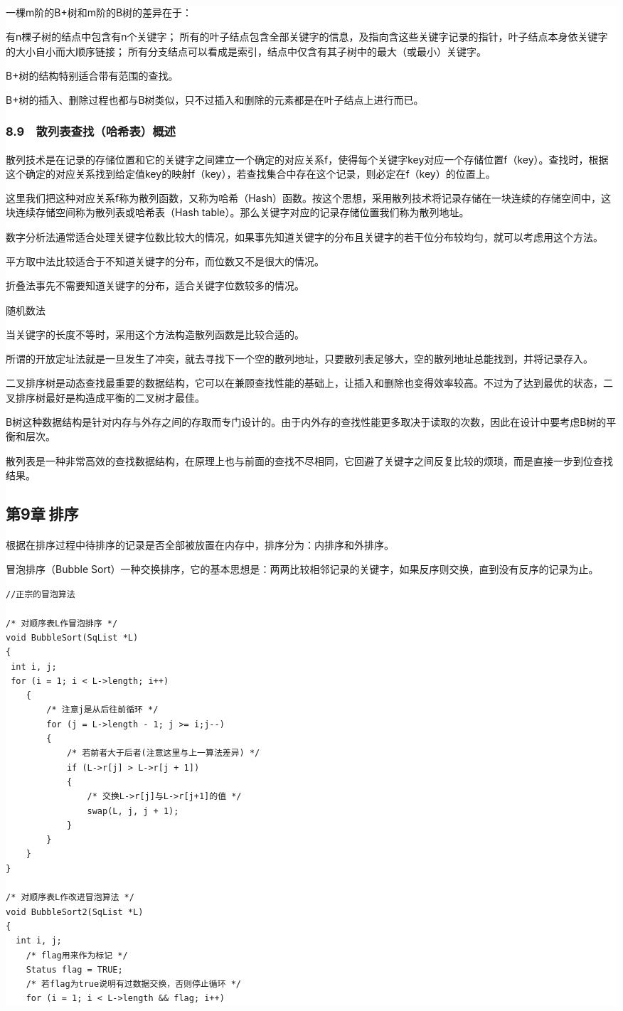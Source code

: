 一棵m阶的B+树和m阶的B树的差异在于：

有n棵子树的结点中包含有n个关键字；
所有的叶子结点包含全部关键字的信息，及指向含这些关键字记录的指针，叶子结点本身依关键字的大小自小而大顺序链接；
所有分支结点可以看成是索引，结点中仅含有其子树中的最大（或最小）关键字。

B+树的结构特别适合带有范围的查找。

B+树的插入、删除过程也都与B树类似，只不过插入和删除的元素都是在叶子结点上进行而已。

### 8.9　散列表查找（哈希表）概述

散列技术是在记录的存储位置和它的关键字之间建立一个确定的对应关系f，使得每个关键字key对应一个存储位置f（key）。查找时，根据这个确定的对应关系找到给定值key的映射f（key），若查找集合中存在这个记录，则必定在f（key）的位置上。

这里我们把这种对应关系f称为散列函数，又称为哈希（Hash）函数。按这个思想，采用散列技术将记录存储在一块连续的存储空间中，这块连续存储空间称为散列表或哈希表（Hash table）。那么关键字对应的记录存储位置我们称为散列地址。

数字分析法通常适合处理关键字位数比较大的情况，如果事先知道关键字的分布且关键字的若干位分布较均匀，就可以考虑用这个方法。

平方取中法比较适合于不知道关键字的分布，而位数又不是很大的情况。

折叠法事先不需要知道关键字的分布，适合关键字位数较多的情况。

随机数法

当关键字的长度不等时，采用这个方法构造散列函数是比较合适的。

所谓的开放定址法就是一旦发生了冲突，就去寻找下一个空的散列地址，只要散列表足够大，空的散列地址总能找到，并将记录存入。

二叉排序树是动态查找最重要的数据结构，它可以在兼顾查找性能的基础上，让插入和删除也变得效率较高。不过为了达到最优的状态，二叉排序树最好是构造成平衡的二叉树才最佳。

B树这种数据结构是针对内存与外存之间的存取而专门设计的。由于内外存的查找性能更多取决于读取的次数，因此在设计中要考虑B树的平衡和层次。

散列表是一种非常高效的查找数据结构，在原理上也与前面的查找不尽相同，它回避了关键字之间反复比较的烦琐，而是直接一步到位查找结果。

## 第9章 排序
根据在排序过程中待排序的记录是否全部被放置在内存中，排序分为：内排序和外排序。

冒泡排序（Bubble Sort）一种交换排序，它的基本思想是：两两比较相邻记录的关键字，如果反序则交换，直到没有反序的记录为止。
```
//正宗的冒泡算法

/* 对顺序表L作冒泡排序 */
void BubbleSort(SqList *L)
{
 int i, j;
 for (i = 1; i < L->length; i++)
    {
        /* 注意j是从后往前循环 */
        for (j = L->length - 1; j >= i;j--)    
        {
            /* 若前者大于后者(注意这里与上一算法差异) */
            if (L->r[j] > L->r[j + 1])         
            {
                /* 交换L->r[j]与L->r[j+1]的值 */
                swap(L, j, j + 1);             
            }
        }
    }
}

/* 对顺序表L作改进冒泡算法 */
void BubbleSort2(SqList *L)
{
  int i, j;
    /* flag用来作为标记 */
    Status flag = TRUE;                        
    /* 若flag为true说明有过数据交换，否则停止循环 */
    for (i = 1; i < L->length && flag; i++)    
```